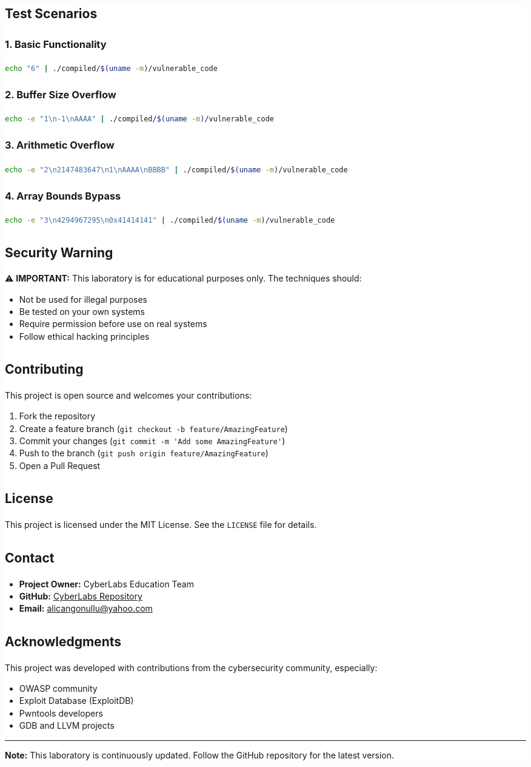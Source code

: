 ## Test Scenarios

### 1. Basic Functionality
```bash
echo "6" | ./compiled/$(uname -m)/vulnerable_code
```

### 2. Buffer Size Overflow
```bash
echo -e "1\n-1\nAAAA" | ./compiled/$(uname -m)/vulnerable_code
```

### 3. Arithmetic Overflow
```bash
echo -e "2\n2147483647\n1\nAAAA\nBBBB" | ./compiled/$(uname -m)/vulnerable_code
```

### 4. Array Bounds Bypass
```bash
echo -e "3\n4294967295\n0x41414141" | ./compiled/$(uname -m)/vulnerable_code
```

## Security Warning

⚠️ **IMPORTANT:** This laboratory is for educational purposes only. The techniques should:
- Not be used for illegal purposes
- Be tested on your own systems
- Require permission before use on real systems
- Follow ethical hacking principles

## Contributing

This project is open source and welcomes your contributions:

1. Fork the repository
2. Create a feature branch (`git checkout -b feature/AmazingFeature`)
3. Commit your changes (`git commit -m 'Add some AmazingFeature'`)
4. Push to the branch (`git push origin feature/AmazingFeature`)
5. Open a Pull Request

## License

This project is licensed under the MIT License. See the `LICENSE` file for details.

## Contact

- **Project Owner:** CyberLabs Education Team
- **GitHub:** [CyberLabs Repository](https://github.com/alicangonullu/CyberLabs)
- **Email:** alicangonullu@yahoo.com

## Acknowledgments

This project was developed with contributions from the cybersecurity community, especially:
- OWASP community
- Exploit Database (ExploitDB)
- Pwntools developers
- GDB and LLVM projects

---

**Note:** This laboratory is continuously updated. Follow the GitHub repository for the latest version.
